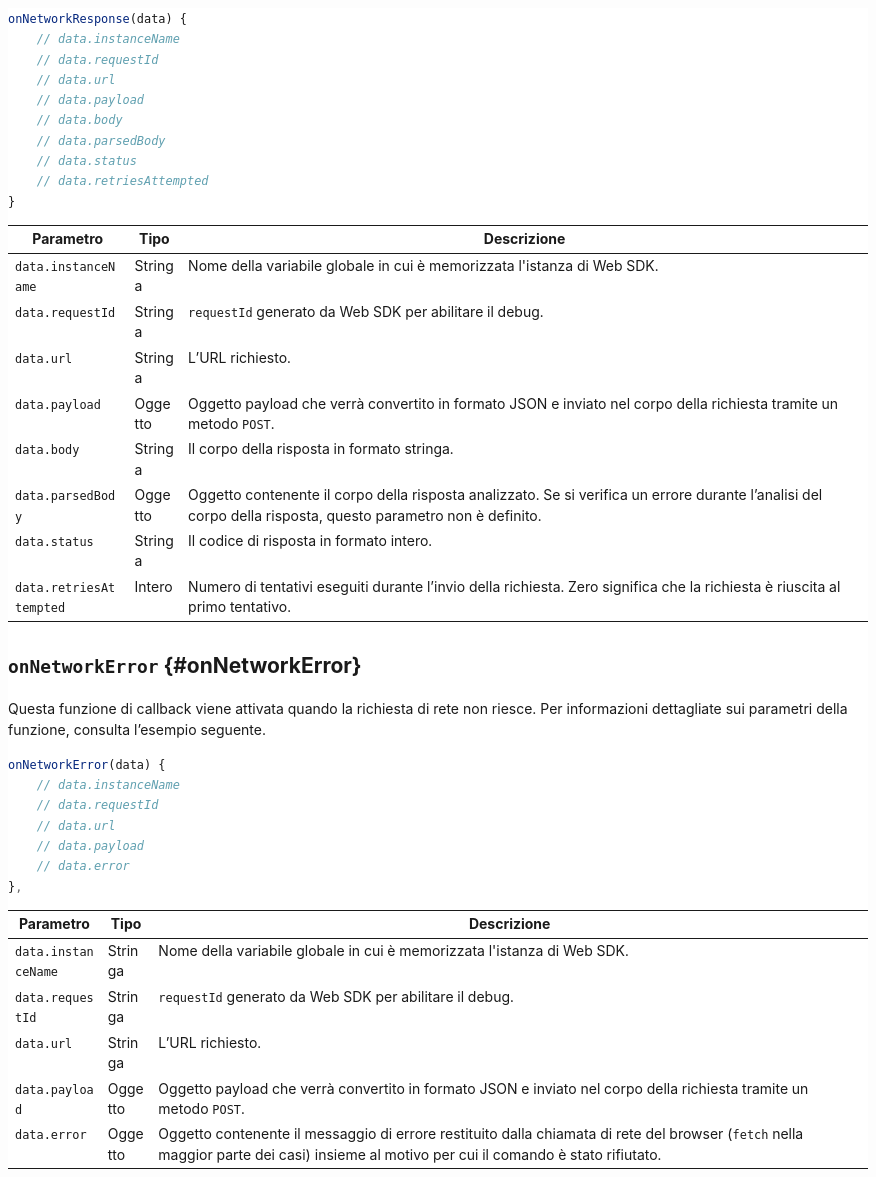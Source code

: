```js
onNetworkResponse(data) {
    // data.instanceName
    // data.requestId
    // data.url
    // data.payload
    // data.body
    // data.parsedBody
    // data.status
    // data.retriesAttempted
}
```

| Parametro | Tipo | Descrizione |
|---------|----------|----------|
| `data.instanceName` | Stringa | Nome della variabile globale in cui è memorizzata l&#39;istanza di Web SDK. |
| `data.requestId` | Stringa | `requestId` generato da Web SDK per abilitare il debug. |
| `data.url` | Stringa | L’URL richiesto. |
| `data.payload` | Oggetto | Oggetto payload che verrà convertito in formato JSON e inviato nel corpo della richiesta tramite un metodo `POST`. |
| `data.body` | Stringa | Il corpo della risposta in formato stringa. |
| `data.parsedBody` | Oggetto | Oggetto contenente il corpo della risposta analizzato. Se si verifica un errore durante l’analisi del corpo della risposta, questo parametro non è definito. |
| `data.status` | Stringa | Il codice di risposta in formato intero. |
| `data.retriesAttempted` | Intero | Numero di tentativi eseguiti durante l’invio della richiesta. Zero significa che la richiesta è riuscita al primo tentativo. |

## `onNetworkError` {#onNetworkError}

Questa funzione di callback viene attivata quando la richiesta di rete non riesce. Per informazioni dettagliate sui parametri della funzione, consulta l’esempio seguente.

```js
onNetworkError(data) {
    // data.instanceName
    // data.requestId
    // data.url
    // data.payload
    // data.error
},
```

| Parametro | Tipo | Descrizione |
|---------|----------|----------|
| `data.instanceName` | Stringa | Nome della variabile globale in cui è memorizzata l&#39;istanza di Web SDK. |
| `data.requestId` | Stringa | `requestId` generato da Web SDK per abilitare il debug. |
| `data.url` | Stringa | L’URL richiesto. |
| `data.payload` | Oggetto | Oggetto payload che verrà convertito in formato JSON e inviato nel corpo della richiesta tramite un metodo `POST`. |
| `data.error` | Oggetto | Oggetto contenente il messaggio di errore restituito dalla chiamata di rete del browser (`fetch` nella maggior parte dei casi) insieme al motivo per cui il comando è stato rifiutato. |
